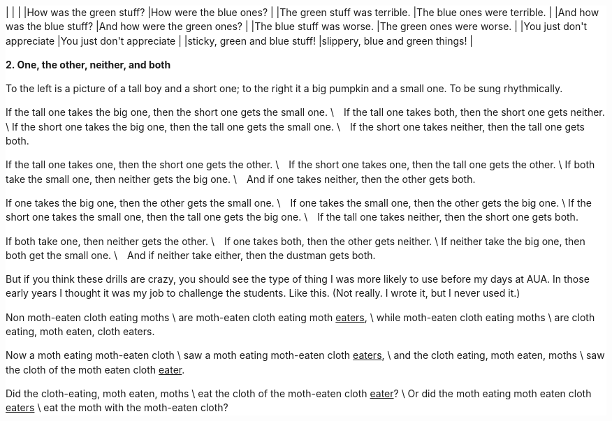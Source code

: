 |                                        |                                   |
|How was the green stuff?                |How were the blue ones?            |
|The green stuff was terrible.           |The blue ones were terrible.       |
|And how was the blue stuff?             |And how were the green ones?       |
|The blue stuff was worse.               |The green ones were worse.         |
|You just don't appreciate               |You just don't appreciate          |
|sticky, green and blue stuff!           |slippery, blue and green things!   |

**2. One, the other, neither, and both**

To the left is a picture of a tall boy and a short one; to the right it a big pumpkin and a small one. To be sung rhythmically.

If the tall one takes the big one, then the short one gets the small one. \\
<span style="margin-left:10px">If the tall one takes both, then the short one gets neither.</span> \\
If the short one takes the big one, then the tall one gets the small one. \\
<span style="margin-left:10px">If the short one takes neither, then the tall one gets both.</span>

If the tall one takes one, then the short one gets the other. \\
<span style="margin-left:10px">If the short one takes one, then the tall one gets the other.</span> \\
If both take the small one, then neither gets the big one. \\
<span style="margin-left:10px">And if one takes neither, then the other gets both.</span>

If one takes the big one, then the other gets the small one. \\
<span style="margin-left:10px">If one takes the small one, then the other gets the big one.</span> \\
If the short one takes the small one, then the tall one gets the big one. \\
<span style="margin-left:10px">If the tall one takes neither, then the short one gets both.</span>

If both take one, then neither gets the other. \\
<span style="margin-left:10px">If one takes both, then the other gets neither.</span> \\
If neither take the big one, then both get the small one. \\
<span style="margin-left:10px">And if neither take either, then the dustman gets both.</span>

But if you think these drills are crazy, you should see the type of thing I was more likely to use before my days at AUA. In those early years I thought it was my job to challenge the students. Like this. (Not really. I wrote it, but I never used it.)

Non moth-eaten cloth eating moths \\
are moth-eaten cloth eating moth <span style="text-decoration:underline">eaters</span>, \\
while moth-eaten cloth eating moths \\
are cloth eating, moth eaten, cloth eaters.

Now a moth eating moth-eaten cloth \\
saw a moth eating moth-eaten cloth <span style="text-decoration:underline">eaters</span>, \\
and the cloth eating, moth eaten, moths \\
saw the cloth of the moth eaten cloth <span style="text-decoration:underline">eater</span>.

Did the cloth-eating, moth eaten, moths \\
eat the cloth of the moth-eaten cloth <span style="text-decoration:underline">eater</span>? \\
Or did the moth eating moth eaten cloth <span style="text-decoration:underline">eaters</span> \\
eat the moth with the moth-eaten cloth?
